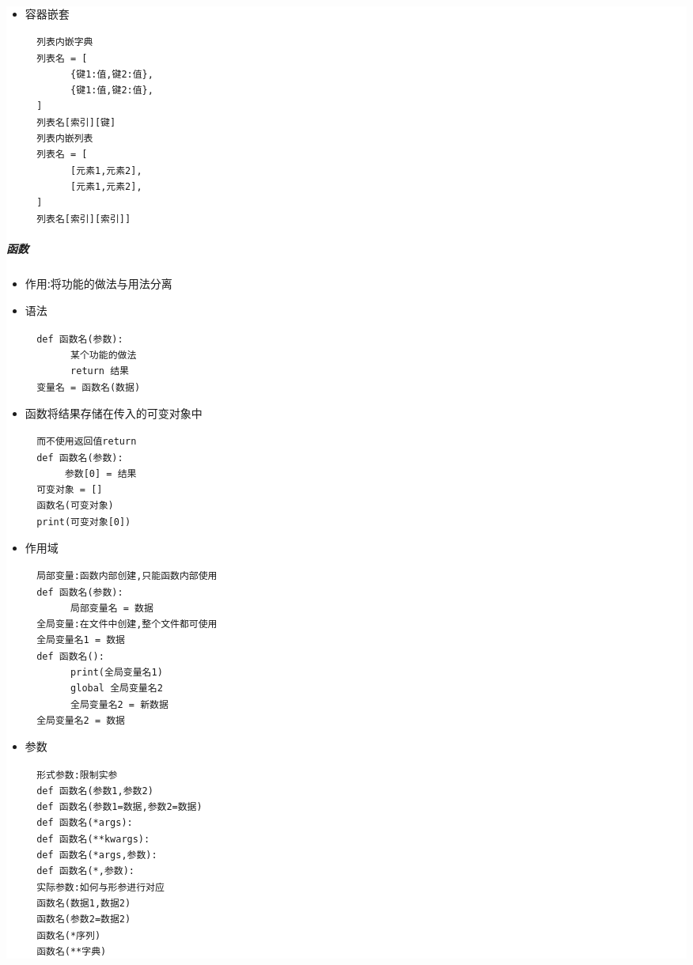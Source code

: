* 容器嵌套

        列表内嵌字典
        列表名 = [
              {键1:值,键2:值},
              {键1:值,键2:值},
        ]
        列表名[索引][键]
        列表内嵌列表
        列表名 = [
              [元素1,元素2],
              [元素1,元素2],
        ]
        列表名[索引][索引]]

##### 函数

* 作用:将功能的做法与用法分离
* 语法

        def 函数名(参数):
              某个功能的做法
              return 结果
        变量名 = 函数名(数据)

* 函数将结果存储在传入的可变对象中

        而不使用返回值return
        def 函数名(参数):
             参数[0] = 结果
        可变对象 = []
        函数名(可变对象)
        print(可变对象[0])

* 作用域

        局部变量:函数内部创建,只能函数内部使用
        def 函数名(参数):
              局部变量名 = 数据
        全局变量:在文件中创建,整个文件都可使用
        全局变量名1 = 数据
        def 函数名():
              print(全局变量名1)
              global 全局变量名2
              全局变量名2 = 新数据
        全局变量名2 = 数据

* 参数

        形式参数:限制实参
        def 函数名(参数1,参数2)
        def 函数名(参数1=数据,参数2=数据)
        def 函数名(*args):
        def 函数名(**kwargs):
        def 函数名(*args,参数):
        def 函数名(*,参数):
        实际参数:如何与形参进行对应
        函数名(数据1,数据2)
        函数名(参数2=数据2)
        函数名(*序列)
        函数名(**字典)
